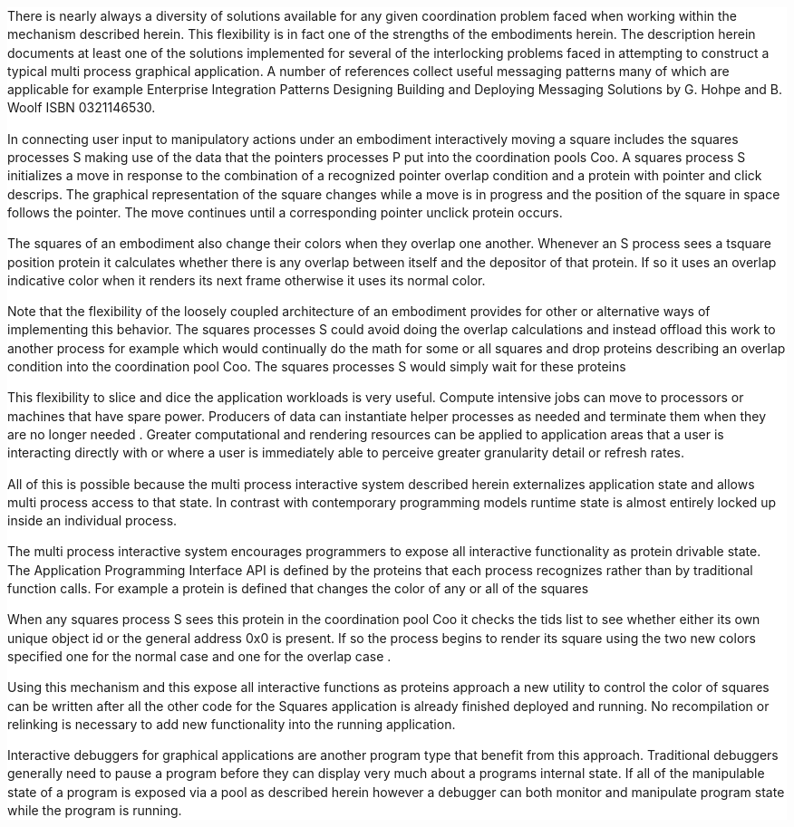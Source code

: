 There is nearly always a diversity of solutions available for any given coordination problem faced when working within the mechanism described herein. This flexibility is in fact one of the strengths of the embodiments herein. The description herein documents at least one of the solutions implemented for several of the interlocking problems faced in attempting to construct a typical multi process graphical application. A number of references collect useful messaging patterns many of which are applicable for example Enterprise Integration Patterns Designing Building and Deploying Messaging Solutions by G. Hohpe and B. Woolf ISBN 0321146530.

In connecting user input to manipulatory actions under an embodiment interactively moving a square includes the squares processes S making use of the data that the pointers processes P put into the coordination pools Coo. A squares process S initializes a move in response to the combination of a recognized pointer overlap condition and a protein with pointer and click descrips. The graphical representation of the square changes while a move is in progress and the position of the square in space follows the pointer. The move continues until a corresponding pointer unclick protein occurs.

The squares of an embodiment also change their colors when they overlap one another. Whenever an S process sees a tsquare position protein it calculates whether there is any overlap between itself and the depositor of that protein. If so it uses an overlap indicative color when it renders its next frame otherwise it uses its normal color.

Note that the flexibility of the loosely coupled architecture of an embodiment provides for other or alternative ways of implementing this behavior. The squares processes S could avoid doing the overlap calculations and instead offload this work to another process for example which would continually do the math for some or all squares and drop proteins describing an overlap condition into the coordination pool Coo. The squares processes S would simply wait for these proteins 

This flexibility to slice and dice the application workloads is very useful. Compute intensive jobs can move to processors or machines that have spare power. Producers of data can instantiate helper processes as needed and terminate them when they are no longer needed . Greater computational and rendering resources can be applied to application areas that a user is interacting directly with or where a user is immediately able to perceive greater granularity detail or refresh rates.

All of this is possible because the multi process interactive system described herein externalizes application state and allows multi process access to that state. In contrast with contemporary programming models runtime state is almost entirely locked up inside an individual process.

The multi process interactive system encourages programmers to expose all interactive functionality as protein drivable state. The Application Programming Interface API is defined by the proteins that each process recognizes rather than by traditional function calls. For example a protein is defined that changes the color of any or all of the squares 

When any squares process S sees this protein in the coordination pool Coo it checks the tids list to see whether either its own unique object id or the general address 0x0 is present. If so the process begins to render its square using the two new colors specified one for the normal case and one for the overlap case .

Using this mechanism and this expose all interactive functions as proteins approach a new utility to control the color of squares can be written after all the other code for the Squares application is already finished deployed and running. No recompilation or relinking is necessary to add new functionality into the running application.

Interactive debuggers for graphical applications are another program type that benefit from this approach. Traditional debuggers generally need to pause a program before they can display very much about a programs internal state. If all of the manipulable state of a program is exposed via a pool as described herein however a debugger can both monitor and manipulate program state while the program is running.
